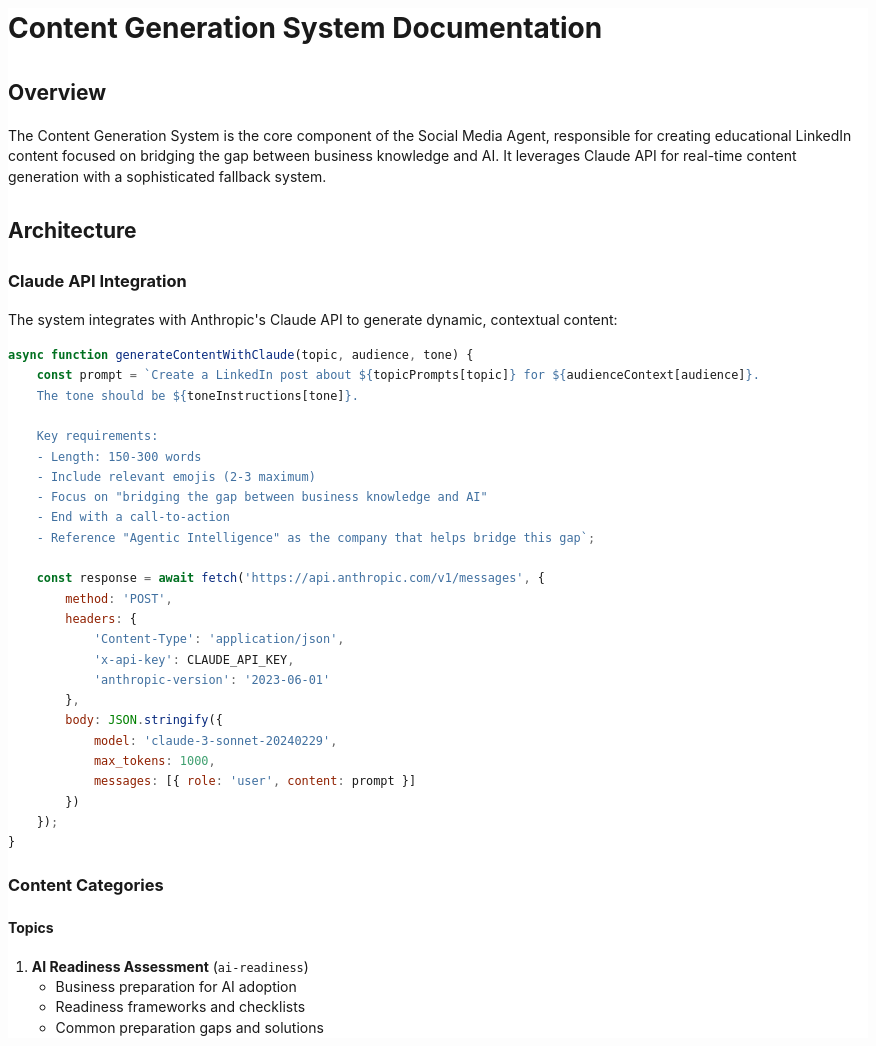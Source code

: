 # Content Generation System Documentation

## Overview

The Content Generation System is the core component of the Social Media Agent, responsible for creating educational LinkedIn content focused on bridging the gap between business knowledge and AI. It leverages Claude API for real-time content generation with a sophisticated fallback system.

## Architecture

### Claude API Integration

The system integrates with Anthropic's Claude API to generate dynamic, contextual content:

```javascript
async function generateContentWithClaude(topic, audience, tone) {
    const prompt = `Create a LinkedIn post about ${topicPrompts[topic]} for ${audienceContext[audience]}. 
    The tone should be ${toneInstructions[tone]}.
    
    Key requirements:
    - Length: 150-300 words
    - Include relevant emojis (2-3 maximum)
    - Focus on "bridging the gap between business knowledge and AI"
    - End with a call-to-action
    - Reference "Agentic Intelligence" as the company that helps bridge this gap`;
    
    const response = await fetch('https://api.anthropic.com/v1/messages', {
        method: 'POST',
        headers: {
            'Content-Type': 'application/json',
            'x-api-key': CLAUDE_API_KEY,
            'anthropic-version': '2023-06-01'
        },
        body: JSON.stringify({
            model: 'claude-3-sonnet-20240229',
            max_tokens: 1000,
            messages: [{ role: 'user', content: prompt }]
        })
    });
}
```

### Content Categories

#### Topics
1. **AI Readiness Assessment** (`ai-readiness`)
   - Business preparation for AI adoption
   - Readiness frameworks and checklists
   - Common preparation gaps and solutions

